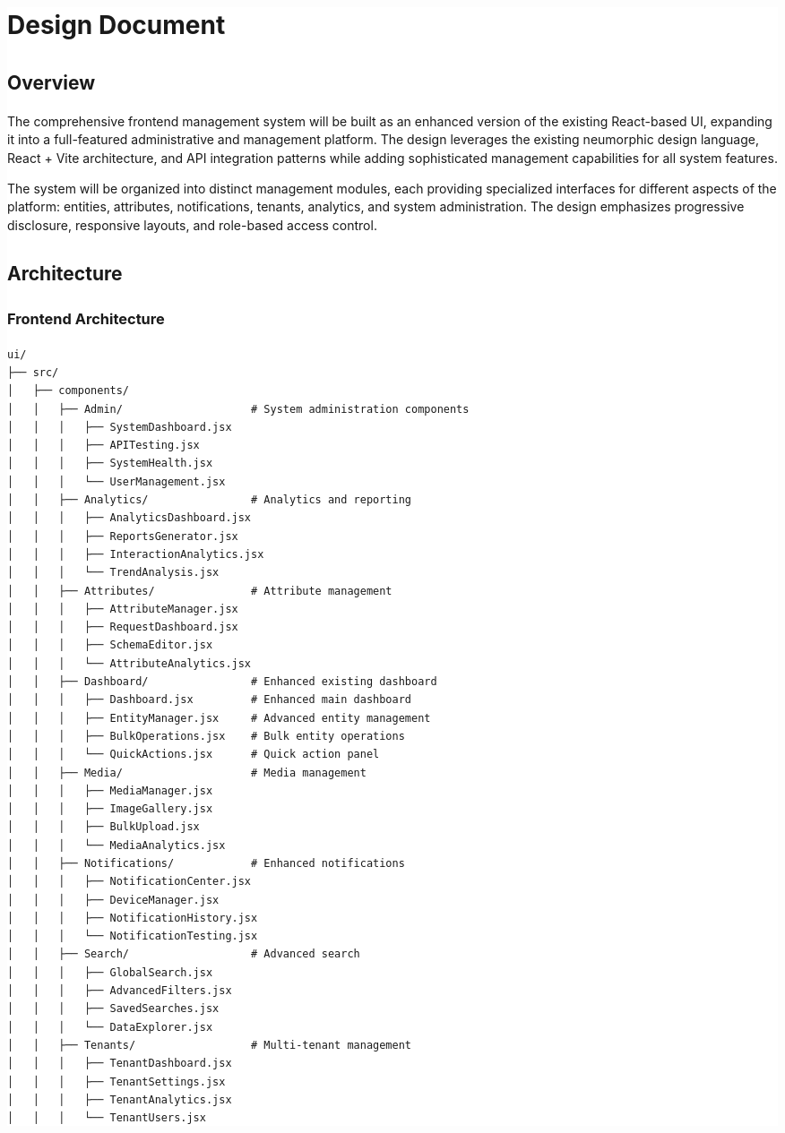 # Design Document

## Overview

The comprehensive frontend management system will be built as an enhanced version of the existing React-based UI, expanding it into a full-featured administrative and management platform. The design leverages the existing neumorphic design language, React + Vite architecture, and API integration patterns while adding sophisticated management capabilities for all system features.

The system will be organized into distinct management modules, each providing specialized interfaces for different aspects of the platform: entities, attributes, notifications, tenants, analytics, and system administration. The design emphasizes progressive disclosure, responsive layouts, and role-based access control.

## Architecture

### Frontend Architecture

```
ui/
├── src/
│   ├── components/
│   │   ├── Admin/                    # System administration components
│   │   │   ├── SystemDashboard.jsx
│   │   │   ├── APITesting.jsx
│   │   │   ├── SystemHealth.jsx
│   │   │   └── UserManagement.jsx
│   │   ├── Analytics/                # Analytics and reporting
│   │   │   ├── AnalyticsDashboard.jsx
│   │   │   ├── ReportsGenerator.jsx
│   │   │   ├── InteractionAnalytics.jsx
│   │   │   └── TrendAnalysis.jsx
│   │   ├── Attributes/               # Attribute management
│   │   │   ├── AttributeManager.jsx
│   │   │   ├── RequestDashboard.jsx
│   │   │   ├── SchemaEditor.jsx
│   │   │   └── AttributeAnalytics.jsx
│   │   ├── Dashboard/                # Enhanced existing dashboard
│   │   │   ├── Dashboard.jsx         # Enhanced main dashboard
│   │   │   ├── EntityManager.jsx     # Advanced entity management
│   │   │   ├── BulkOperations.jsx    # Bulk entity operations
│   │   │   └── QuickActions.jsx      # Quick action panel
│   │   ├── Media/                    # Media management
│   │   │   ├── MediaManager.jsx
│   │   │   ├── ImageGallery.jsx
│   │   │   ├── BulkUpload.jsx
│   │   │   └── MediaAnalytics.jsx
│   │   ├── Notifications/            # Enhanced notifications
│   │   │   ├── NotificationCenter.jsx
│   │   │   ├── DeviceManager.jsx
│   │   │   ├── NotificationHistory.jsx
│   │   │   └── NotificationTesting.jsx
│   │   ├── Search/                   # Advanced search
│   │   │   ├── GlobalSearch.jsx
│   │   │   ├── AdvancedFilters.jsx
│   │   │   ├── SavedSearches.jsx
│   │   │   └── DataExplorer.jsx
│   │   ├── Tenants/                  # Multi-tenant management
│   │   │   ├── TenantDashboard.jsx
│   │   │   ├── TenantSettings.jsx
│   │   │   ├── TenantAnalytics.jsx
│   │   │   └── TenantUsers.jsx
```
